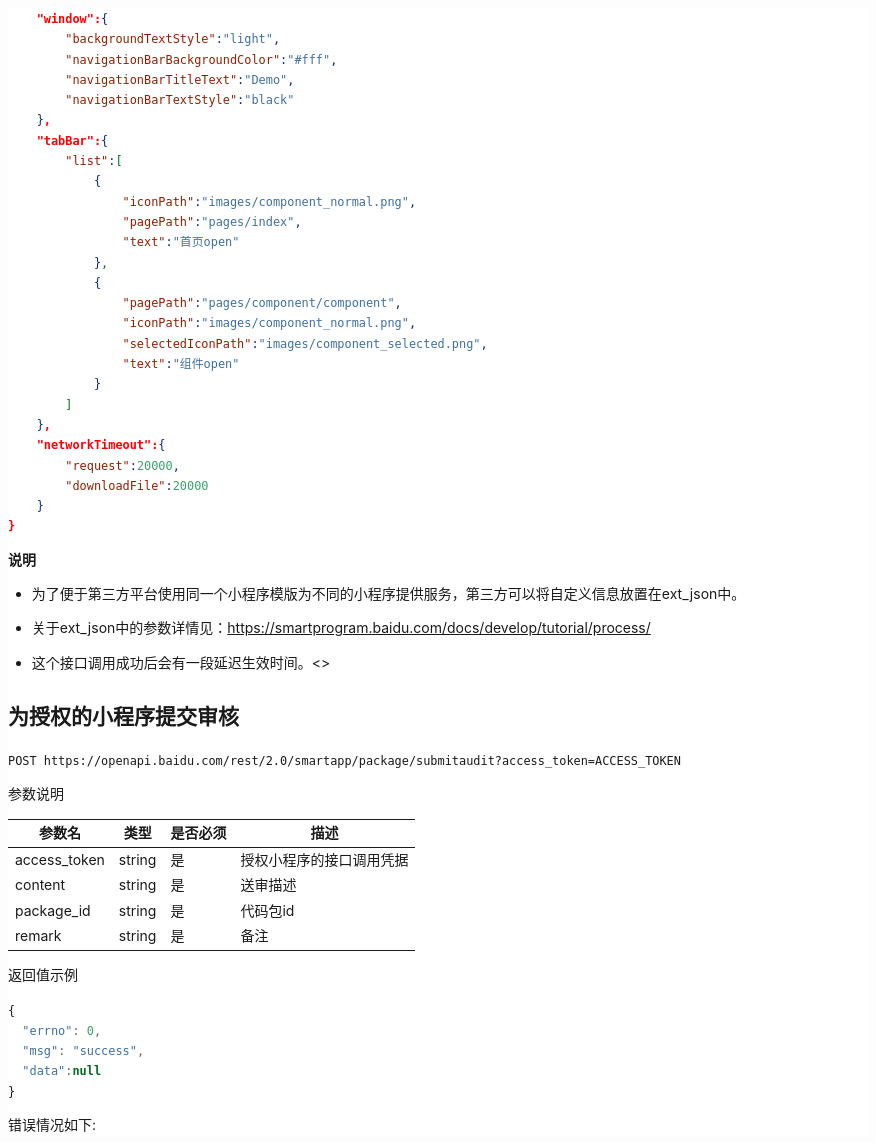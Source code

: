 ```json
    "window":{
        "backgroundTextStyle":"light",
        "navigationBarBackgroundColor":"#fff",
        "navigationBarTitleText":"Demo",
        "navigationBarTextStyle":"black"
    },
    "tabBar":{
        "list":[
            {
                "iconPath":"images/component_normal.png",
                "pagePath":"pages/index",
                "text":"首页open"
            },
            {
                "pagePath":"pages/component/component",
                "iconPath":"images/component_normal.png",
                "selectedIconPath":"images/component_selected.png",
                "text":"组件open"
            }
        ]
    },
    "networkTimeout":{
        "request":20000,
        "downloadFile":20000
    }
}
```
**说明**
* 为了便于第三方平台使用同一个小程序模版为不同的小程序提供服务，第三方可以将自定义信息放置在ext_json中。

* 关于ext_json中的参数详情见：https://smartprogram.baidu.com/docs/develop/tutorial/process/

* 这个接口调用成功后会有一段延迟生效时间。<>

## 为授权的小程序提交审核

```
POST https://openapi.baidu.com/rest/2.0/smartapp/package/submitaudit?access_token=ACCESS_TOKEN
```
参数说明

|参数名|	类型	|是否必须	|描述|
|---|---|---|---|
|access_token	|string	|是	|授权小程序的接口调用凭据|
|content	|string|	是	|送审描述|
|package_id	|string|	是|	代码包id|
|remark	|string|	是|	备注|
返回值示例
```js
{
  "errno": 0,
  "msg": "success",
  "data":null
}
```
错误情况如下:
